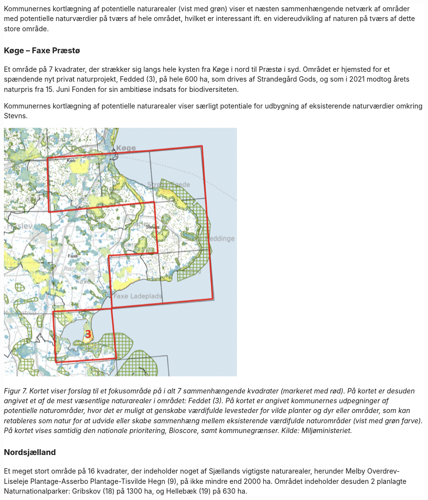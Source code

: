 Kommunernes kortlægning af potentielle naturarealer (vist med grøn) viser et næsten sammenhængende netværk af områder med potentielle naturværdier på tværs af hele området, hvilket er interessant ift. en videreudvikling af naturen på tværs af dette store område.

### Køge – Faxe Præstø

Et område på 7 kvadrater, der strækker sig langs hele kysten fra Køge i nord til Præstø i syd. Området er hjemsted for et spændende nyt privat naturprojekt, Fedded (3), på hele 600 ha, som drives af Strandegård Gods, og som i 2021 modtog årets naturpris fra 15. Juni Fonden for sin ambitiøse indsats for biodiversiteten. 

Kommunernes kortlægning af potentielle naturarealer viser særligt potentiale for udbygning af eksisterende naturværdier omkring Stevns.


![](/assets/images/stevns.png)

*Figur 7. Kortet viser forslag til et fokusområde på i alt
7 sammenhængende kvadrater (markeret med rød). På kortet er desuden angivet et af de mest væsentlige naturarealer i området: Feddet (3). På kortet er angivet kommunernes udpegninger af potentielle naturområder, hvor det er muligt at genskabe værdifulde levesteder for vilde planter og dyr eller områder, som kan retableres som natur for at udvide eller skabe sammenhæng mellem eksisterende værdifulde naturområder (vist med grøn farve). På kortet vises samtidig den nationale prioritering, Bioscore, samt kommunegrænser. Kilde: Miljøministeriet.*

### Nordsjælland
Et meget stort område på 16 kvadrater, der indeholder noget af Sjællands vigtigste naturarealer, herunder Melby Overdrev-Liseleje Plantage-Asserbo Plantage-Tisvilde Hegn (9), på ikke mindre end 2000 ha. Området indeholder desuden 2 planlagte Naturnationalparker: Gribskov (18) på 1300 ha, og Hellebæk (19) på 630 ha.
